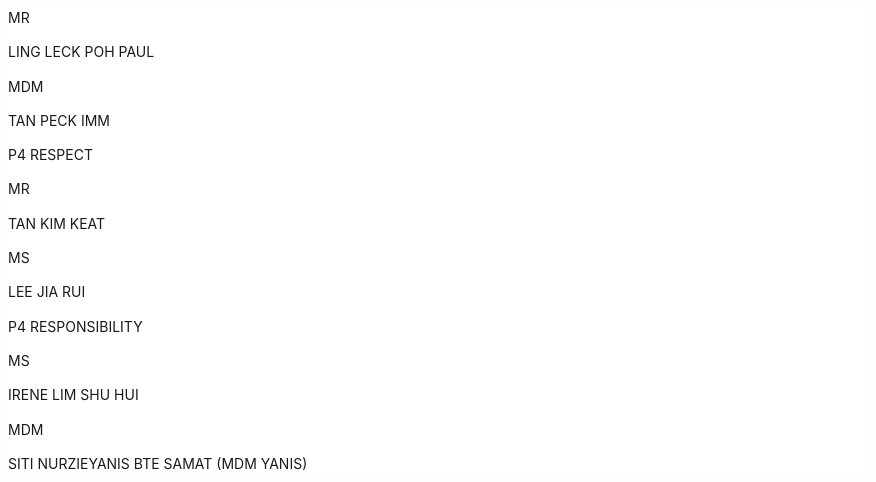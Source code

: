 <td rowspan="1" colspan="1">
<p>MR</p>
</td>
<td rowspan="1" colspan="1">
<p>LING LECK POH PAUL</p>
</td>
</tr>
<tr>
<td rowspan="1" colspan="1">
<p></p>
</td>
<td rowspan="1" colspan="1">
<p>MDM</p>
</td>
<td rowspan="1" colspan="1">
<p>TAN PECK IMM</p>
</td>
</tr>
<tr>
<td rowspan="1" colspan="1">
<p>P4 RESPECT</p>
</td>
<td rowspan="1" colspan="1">
<p>MR</p>
</td>
<td rowspan="1" colspan="1">
<p>TAN KIM KEAT</p>
</td>
</tr>
<tr>
<td rowspan="1" colspan="1">
<p></p>
</td>
<td rowspan="1" colspan="1">
<p>MS</p>
</td>
<td rowspan="1" colspan="1">
<p>LEE JIA RUI</p>
</td>
</tr>
<tr>
<td rowspan="1" colspan="1">
<p>P4 RESPONSIBILITY</p>
</td>
<td rowspan="1" colspan="1">
<p>MS</p>
</td>
<td rowspan="1" colspan="1">
<p>IRENE LIM SHU HUI</p>
</td>
</tr>
<tr>
<td rowspan="1" colspan="1">
<p></p>
</td>
<td rowspan="1" colspan="1">
<p>MDM</p>
</td>
<td rowspan="1" colspan="1">
<p>SITI NURZIEYANIS BTE SAMAT (MDM YANIS)</p>
</td>
</tr>
<tr>
<td rowspan="1" colspan="1">